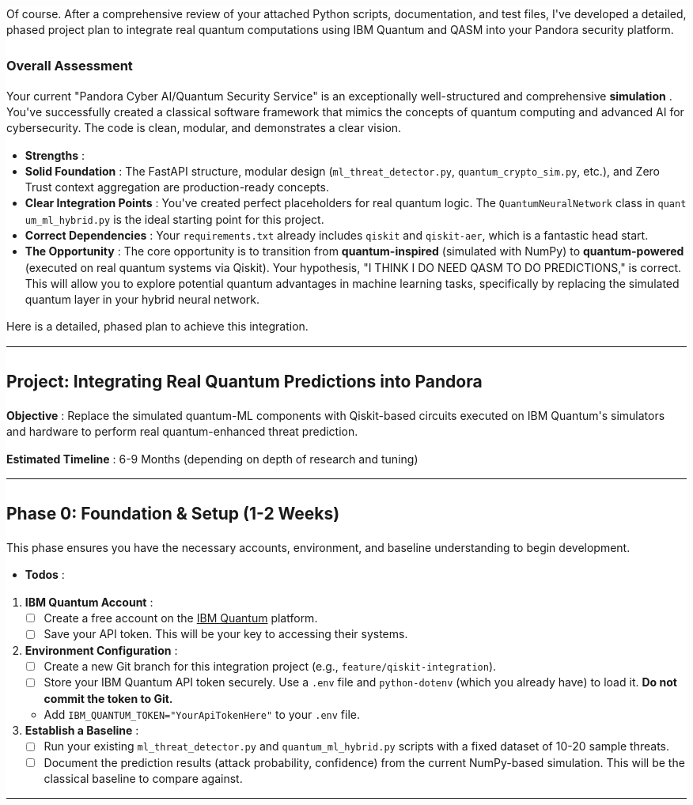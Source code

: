Of course. After a comprehensive review of your attached Python scripts, documentation, and test files, I've developed a detailed, phased project plan to integrate real quantum computations using IBM Quantum and QASM into your Pandora security platform.

### **Overall Assessment**

Your current "Pandora Cyber AI/Quantum Security Service" is an exceptionally well-structured and comprehensive  **simulation** . You've successfully created a classical software framework that mimics the concepts of quantum computing and advanced AI for cybersecurity. The code is clean, modular, and demonstrates a clear vision.

* **Strengths** :
* **Solid Foundation** : The FastAPI structure, modular design (`ml_threat_detector.py`, `quantum_crypto_sim.py`, etc.), and Zero Trust context aggregation are production-ready concepts.
* **Clear Integration Points** : You've created perfect placeholders for real quantum logic. The `QuantumNeuralNetwork` class in `quantum_ml_hybrid.py` is the ideal starting point for this project.
* **Correct Dependencies** : Your `requirements.txt` already includes `qiskit` and `qiskit-aer`, which is a fantastic head start.
* **The Opportunity** : The core opportunity is to transition from **quantum-inspired** (simulated with NumPy) to **quantum-powered** (executed on real quantum systems via Qiskit). Your hypothesis, "I THINK I DO NEED QASM TO DO PREDICTIONS," is correct. This will allow you to explore potential quantum advantages in machine learning tasks, specifically by replacing the simulated quantum layer in your hybrid neural network.

Here is a detailed, phased plan to achieve this integration.

---

## **Project: Integrating Real Quantum Predictions into Pandora**

 **Objective** : Replace the simulated quantum-ML components with Qiskit-based circuits executed on IBM Quantum's simulators and hardware to perform real quantum-enhanced threat prediction.

 **Estimated Timeline** : 6-9 Months (depending on depth of research and tuning)

---

## **Phase 0: Foundation & Setup (1-2 Weeks)**

This phase ensures you have the necessary accounts, environment, and baseline understanding to begin development.

* **Todos** :

1. **IBM Quantum Account** :
   * [ ] Create a free account on the [IBM Quantum](https://quantum.ibm.com/) platform.
   * [ ] Save your API token. This will be your key to accessing their systems.
2. **Environment Configuration** :
   * [ ] Create a new Git branch for this integration project (e.g., `feature/qiskit-integration`).
   * [ ] Store your IBM Quantum API token securely. Use a `.env` file and `python-dotenv` (which you already have) to load it. **Do not commit the token to Git.**
   * Add `IBM_QUANTUM_TOKEN="YourApiTokenHere"` to your `.env` file.
3. **Establish a Baseline** :
   * [ ] Run your existing `ml_threat_detector.py` and `quantum_ml_hybrid.py` scripts with a fixed dataset of 10-20 sample threats.
   * [ ] Document the prediction results (attack probability, confidence) from the current NumPy-based simulation. This will be the classical baseline to compare against.

---